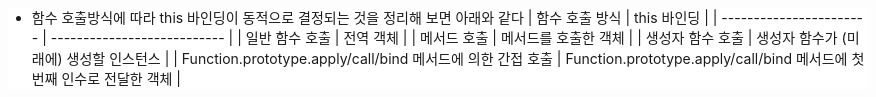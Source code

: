 - 함수 호출방식에 따라 this 바인딩이 동적으로 결정되는 것을 정리해 보면 아래와 같다
  | 함수 호출 방식 | this 바인딩 |
  | ----------------------- | --------------------------- |
  | 일반 함수 호출 | 전역 객체 |
  | 메서드 호출 | 메서드를 호출한 객체 |
  | 생성자 함수 호출 | 생성자 함수가 (미래에) 생성할 인스턴스 |
  | Function.prototype.apply/call/bind 메서드에 의한 간접 호출 | Function.prototype.apply/call/bind 메서드에 첫 번째 인수로 전달한 객체 |
